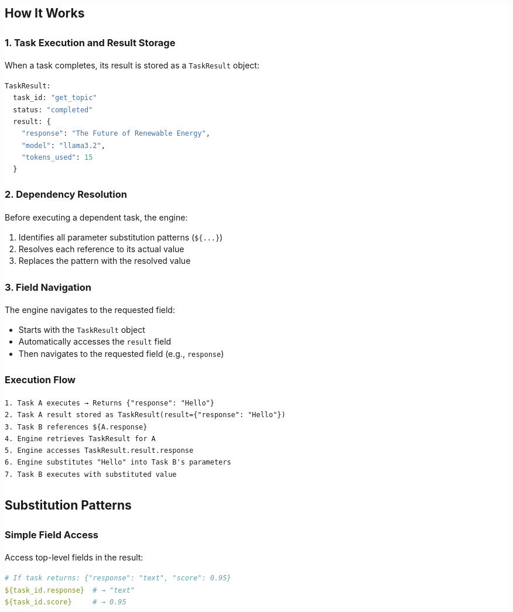 ## How It Works

### 1. Task Execution and Result Storage

When a task completes, its result is stored as a `TaskResult` object:

```python
TaskResult:
  task_id: "get_topic"
  status: "completed"
  result: {
    "response": "The Future of Renewable Energy",
    "model": "llama3.2",
    "tokens_used": 15
  }
```

### 2. Dependency Resolution

Before executing a dependent task, the engine:
1. Identifies all parameter substitution patterns (`${...}`)
2. Resolves each reference to its actual value
3. Replaces the pattern with the resolved value

### 3. Field Navigation

The engine navigates to the requested field:
- Starts with the `TaskResult` object
- Automatically accesses the `result` field
- Then navigates to the requested field (e.g., `response`)

### Execution Flow

```
1. Task A executes → Returns {"response": "Hello"}
2. Task A result stored as TaskResult(result={"response": "Hello"})
3. Task B references ${A.response}
4. Engine retrieves TaskResult for A
5. Engine accesses TaskResult.result.response
6. Engine substitutes "Hello" into Task B's parameters
7. Task B executes with substituted value
```

## Substitution Patterns

### Simple Field Access

Access top-level fields in the result:

```yaml
# If task returns: {"response": "text", "score": 0.95}
${task_id.response}  # → "text"
${task_id.score}     # → 0.95
```
